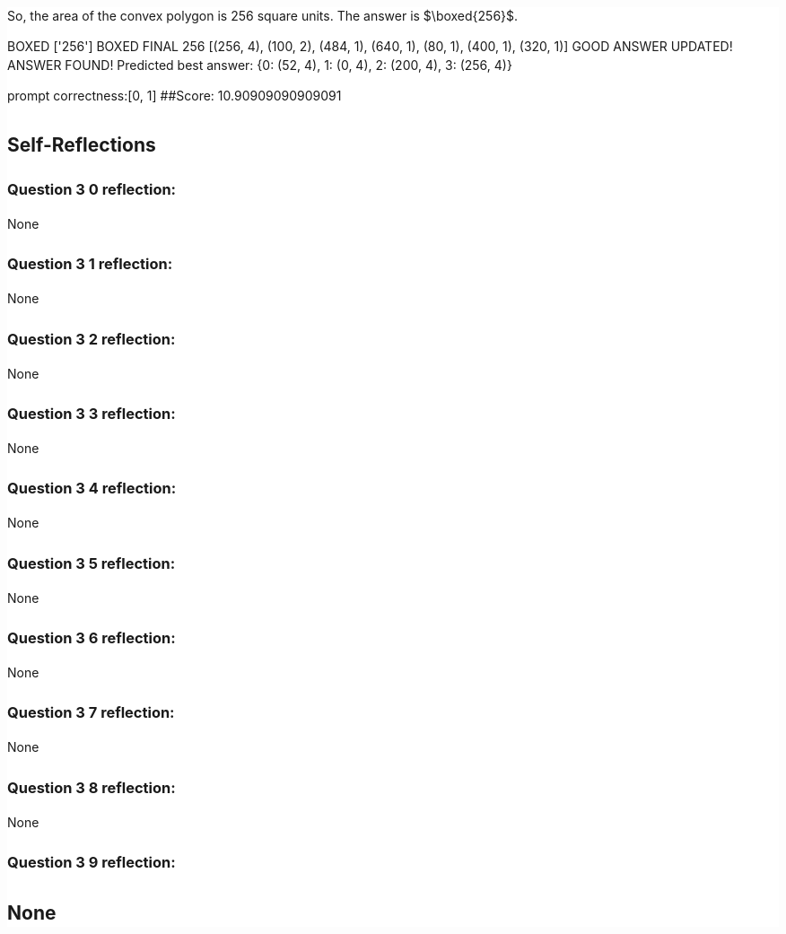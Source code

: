 So, the area of the convex polygon is 256 square units. The answer is $\boxed{256}$.

BOXED ['256']
BOXED FINAL 256
[(256, 4), (100, 2), (484, 1), (640, 1), (80, 1), (400, 1), (320, 1)]
GOOD ANSWER UPDATED!
ANSWER FOUND!
Predicted best answer: {0: (52, 4), 1: (0, 4), 2: (200, 4), 3: (256, 4)}

prompt correctness:[0, 1]
##Score: 10.90909090909091

## Self-Reflections

### Question 3 0 reflection:
None
### Question 3 1 reflection:
None
### Question 3 2 reflection:
None
### Question 3 3 reflection:
None
### Question 3 4 reflection:
None
### Question 3 5 reflection:
None
### Question 3 6 reflection:
None
### Question 3 7 reflection:
None
### Question 3 8 reflection:
None
### Question 3 9 reflection:
None
---

